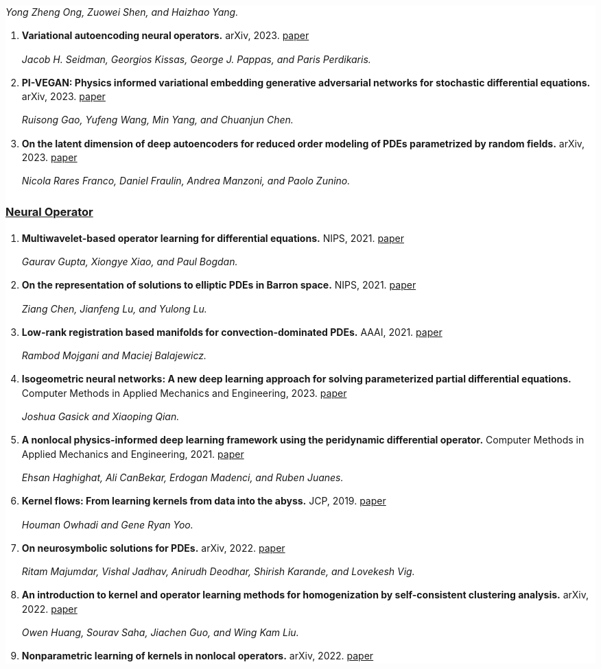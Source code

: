    *Yong Zheng Ong, Zuowei Shen, and Haizhao Yang.*

1. **Variational autoencoding neural operators.** arXiv, 2023. [paper](https://arxiv.org/abs/2302.10351)

   *Jacob H. Seidman, Georgios Kissas, George J. Pappas, and Paris Perdikaris.*

1. **PI-VEGAN: Physics informed variational embedding generative adversarial networks for stochastic differential equations.** arXiv, 2023. [paper](https://arxiv.org/abs/2302.10351)

   *Ruisong Gao, Yufeng Wang, Min Yang, and Chuanjun Chen.*

1. **On the latent dimension of deep autoencoders for reduced order modeling of PDEs parametrized by random fields.** arXiv, 2023. [paper](https://arxiv.org/abs/2310.12095)

   *Nicola Rares Franco, Daniel Fraulin, Andrea Manzoni, and Paolo Zunino.*

### [Neural Operator](#content)
1. **Multiwavelet-based operator learning for differential equations.** NIPS, 2021. [paper](https://openreview.net/forum?id=LZDiWaC9CGL)

   *Gaurav Gupta, Xiongye Xiao, and Paul Bogdan.*

1. **On the representation of solutions to elliptic PDEs in Barron space.** NIPS, 2021. [paper](https://proceedings.neurips.cc/paper/2021/hash/32cfdce9631d8c7906e8e9d6e68b514b-Abstract.html)

   *Ziang Chen, Jianfeng Lu, and Yulong Lu.*

1. **Low-rank registration based manifolds for convection-dominated PDEs.** AAAI, 2021. [paper](https://ojs.aaai.org/index.php/AAAI/article/view/16116)

   *Rambod Mojgani and Maciej Balajewicz.*

1. **Isogeometric neural networks: A new deep learning approach for solving parameterized partial differential equations.** Computer Methods in Applied Mechanics and Engineering, 2023. [paper](https://www.sciencedirect.com/science/article/pii/S0045782522007952)

   *Joshua Gasick and Xiaoping Qian.*

1. **A nonlocal physics-informed deep learning framework using the peridynamic differential operator.** Computer Methods in Applied Mechanics and Engineering, 2021. [paper](https://www.sciencedirect.com/science/article/pii/S0045782521003431)

   *Ehsan Haghighat, Ali CanBekar, Erdogan Madenci, and Ruben Juanes.*

1. **Kernel flows: From learning kernels from data into the abyss.** JCP, 2019. [paper](https://www.sciencedirect.com/science/article/pii/S0021999119302232)

   *Houman Owhadi and Gene Ryan Yoo.*

1. **On neurosymbolic solutions for PDEs.** arXiv, 2022. [paper](https://arxiv.org/abs/2207.06240)

   *Ritam Majumdar, Vishal Jadhav, Anirudh Deodhar, Shirish Karande, and Lovekesh Vig.*

1. **An introduction to kernel and operator learning methods for homogenization by self-consistent clustering analysis.** arXiv, 2022. [paper](https://arxiv.org/abs/2212.00802)

   *Owen Huang, Sourav Saha, Jiachen Guo, and Wing Kam Liu.*

1. **Nonparametric learning of kernels in nonlocal operators.** arXiv, 2022. [paper](https://arxiv.org/abs/2205.11006)
